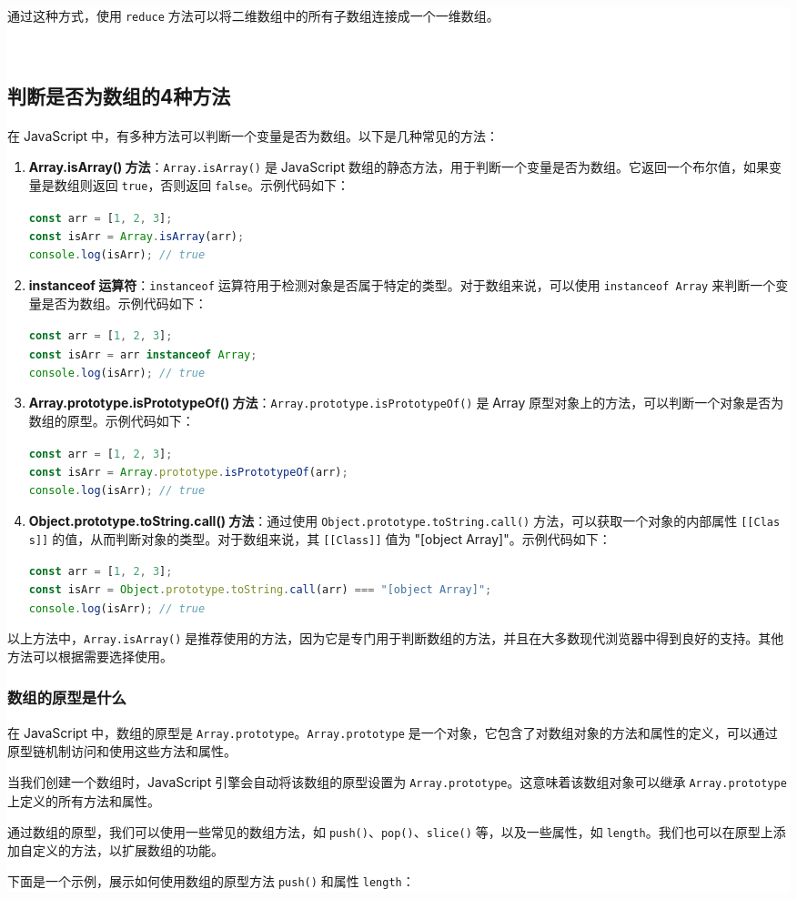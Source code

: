 通过这种方式，使用 `reduce` 方法可以将二维数组中的所有子数组连接成一个一维数组。

​	

## 判断是否为数组的4种方法

在 JavaScript 中，有多种方法可以判断一个变量是否为数组。以下是几种常见的方法：

1. **Array.isArray() 方法**：`Array.isArray()` 是 JavaScript 数组的静态方法，用于判断一个变量是否为数组。它返回一个布尔值，如果变量是数组则返回 `true`，否则返回 `false`。示例代码如下：

   ```js
   const arr = [1, 2, 3];
   const isArr = Array.isArray(arr);
   console.log(isArr); // true
   ```

2. **instanceof 运算符**：`instanceof` 运算符用于检测对象是否属于特定的类型。对于数组来说，可以使用 `instanceof Array` 来判断一个变量是否为数组。示例代码如下：

   ```js
   const arr = [1, 2, 3];
   const isArr = arr instanceof Array;
   console.log(isArr); // true
   ```

3. **Array.prototype.isPrototypeOf() 方法**：`Array.prototype.isPrototypeOf()` 是 Array 原型对象上的方法，可以判断一个对象是否为数组的原型。示例代码如下：

   ```js
   const arr = [1, 2, 3];
   const isArr = Array.prototype.isPrototypeOf(arr);
   console.log(isArr); // true
   ```

4. **Object.prototype.toString.call() 方法**：通过使用 `Object.prototype.toString.call()` 方法，可以获取一个对象的内部属性 `[[Class]]` 的值，从而判断对象的类型。对于数组来说，其 `[[Class]]` 值为 "[object Array]"。示例代码如下：

   ```js
   const arr = [1, 2, 3];
   const isArr = Object.prototype.toString.call(arr) === "[object Array]";
   console.log(isArr); // true
   ```

以上方法中，`Array.isArray()` 是推荐使用的方法，因为它是专门用于判断数组的方法，并且在大多数现代浏览器中得到良好的支持。其他方法可以根据需要选择使用。

### 数组的原型是什么

在 JavaScript 中，数组的原型是 `Array.prototype`。`Array.prototype` 是一个对象，它包含了对数组对象的方法和属性的定义，可以通过原型链机制访问和使用这些方法和属性。

当我们创建一个数组时，JavaScript 引擎会自动将该数组的原型设置为 `Array.prototype`。这意味着该数组对象可以继承 `Array.prototype` 上定义的所有方法和属性。

通过数组的原型，我们可以使用一些常见的数组方法，如 `push()`、`pop()`、`slice()` 等，以及一些属性，如 `length`。我们也可以在原型上添加自定义的方法，以扩展数组的功能。

下面是一个示例，展示如何使用数组的原型方法 `push()` 和属性 `length`：
